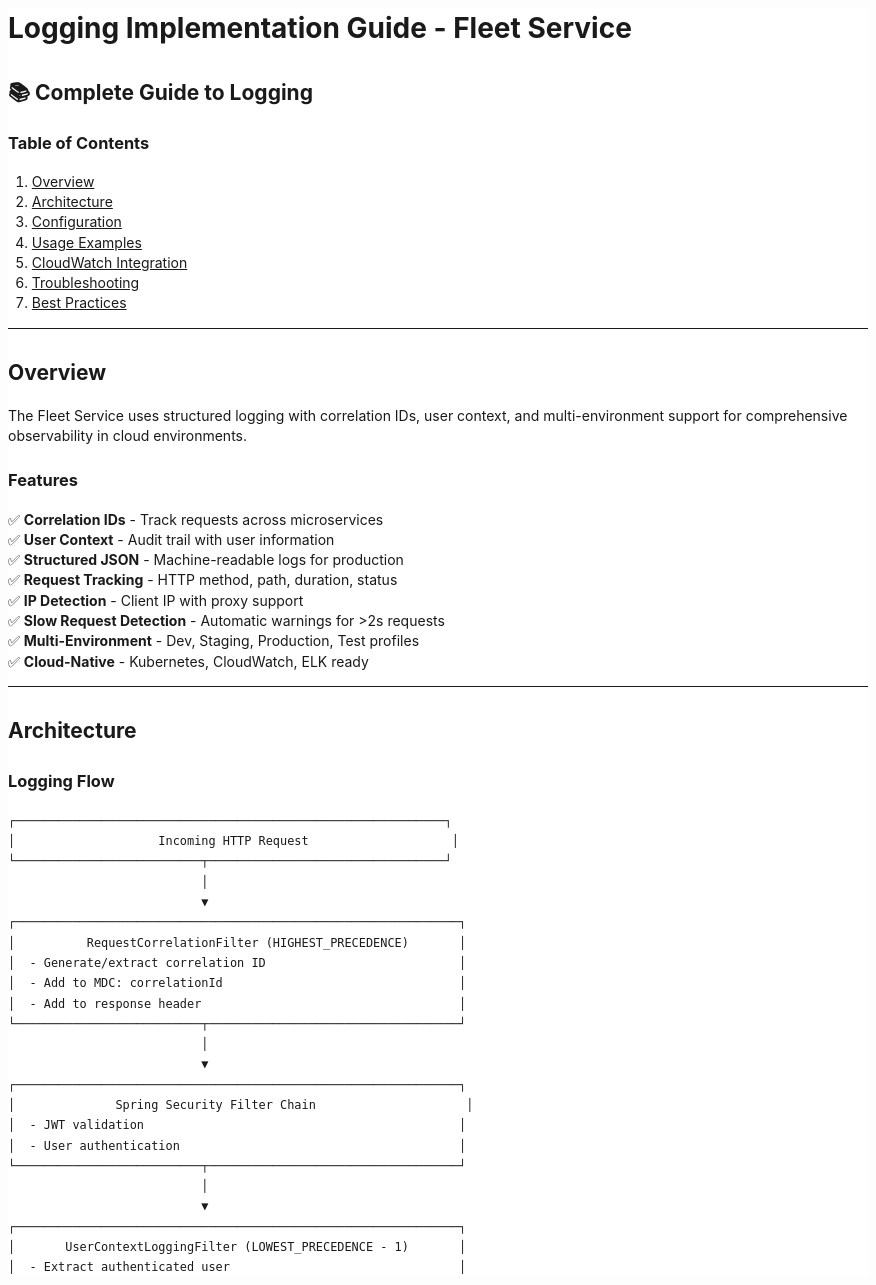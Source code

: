 # Logging Implementation Guide - Fleet Service

## 📚 Complete Guide to Logging

### Table of Contents

1. [Overview](#overview)
2. [Architecture](#architecture)
3. [Configuration](#configuration)
4. [Usage Examples](#usage-examples)
5. [CloudWatch Integration](#cloudwatch-integration)
6. [Troubleshooting](#troubleshooting)
7. [Best Practices](#best-practices)

---

## Overview

The Fleet Service uses structured logging with correlation IDs, user context, and multi-environment support for comprehensive observability in cloud environments.

### Features

✅ **Correlation IDs** - Track requests across microservices  
✅ **User Context** - Audit trail with user information  
✅ **Structured JSON** - Machine-readable logs for production  
✅ **Request Tracking** - HTTP method, path, duration, status  
✅ **IP Detection** - Client IP with proxy support  
✅ **Slow Request Detection** - Automatic warnings for >2s requests  
✅ **Multi-Environment** - Dev, Staging, Production, Test profiles  
✅ **Cloud-Native** - Kubernetes, CloudWatch, ELK ready

---

## Architecture

### Logging Flow

```
┌────────────────────────────────────────────────────────────┐
│                    Incoming HTTP Request                    │
└──────────────────────────┬─────────────────────────────────┘
                           │
                           ▼
┌──────────────────────────────────────────────────────────────┐
│          RequestCorrelationFilter (HIGHEST_PRECEDENCE)       │
│  - Generate/extract correlation ID                           │
│  - Add to MDC: correlationId                                 │
│  - Add to response header                                    │
└──────────────────────────┬───────────────────────────────────┘
                           │
                           ▼
┌──────────────────────────────────────────────────────────────┐
│              Spring Security Filter Chain                     │
│  - JWT validation                                            │
│  - User authentication                                       │
└──────────────────────────┬───────────────────────────────────┘
                           │
                           ▼
┌──────────────────────────────────────────────────────────────┐
│       UserContextLoggingFilter (LOWEST_PRECEDENCE - 1)       │
│  - Extract authenticated user                                │
```